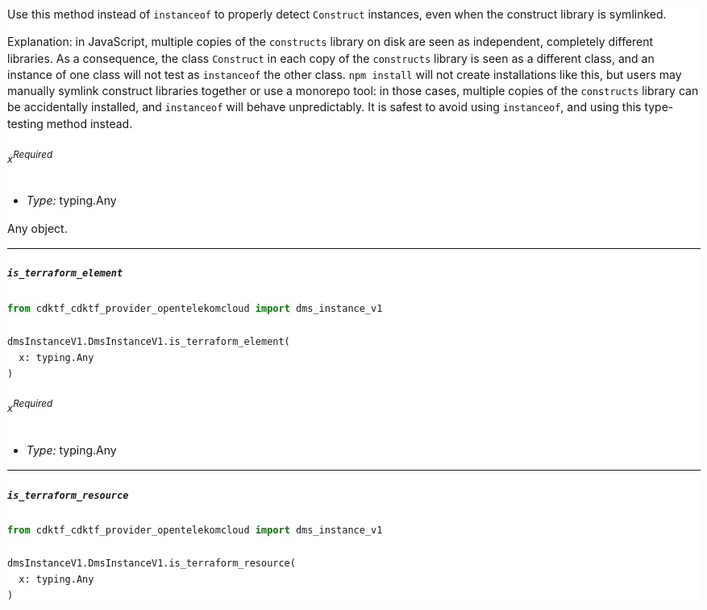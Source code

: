 Use this method instead of `instanceof` to properly detect `Construct`
instances, even when the construct library is symlinked.

Explanation: in JavaScript, multiple copies of the `constructs` library on
disk are seen as independent, completely different libraries. As a
consequence, the class `Construct` in each copy of the `constructs` library
is seen as a different class, and an instance of one class will not test as
`instanceof` the other class. `npm install` will not create installations
like this, but users may manually symlink construct libraries together or
use a monorepo tool: in those cases, multiple copies of the `constructs`
library can be accidentally installed, and `instanceof` will behave
unpredictably. It is safest to avoid using `instanceof`, and using
this type-testing method instead.

###### `x`<sup>Required</sup> <a name="x" id="@cdktf/provider-opentelekomcloud.dmsInstanceV1.DmsInstanceV1.isConstruct.parameter.x"></a>

- *Type:* typing.Any

Any object.

---

##### `is_terraform_element` <a name="is_terraform_element" id="@cdktf/provider-opentelekomcloud.dmsInstanceV1.DmsInstanceV1.isTerraformElement"></a>

```python
from cdktf_cdktf_provider_opentelekomcloud import dms_instance_v1

dmsInstanceV1.DmsInstanceV1.is_terraform_element(
  x: typing.Any
)
```

###### `x`<sup>Required</sup> <a name="x" id="@cdktf/provider-opentelekomcloud.dmsInstanceV1.DmsInstanceV1.isTerraformElement.parameter.x"></a>

- *Type:* typing.Any

---

##### `is_terraform_resource` <a name="is_terraform_resource" id="@cdktf/provider-opentelekomcloud.dmsInstanceV1.DmsInstanceV1.isTerraformResource"></a>

```python
from cdktf_cdktf_provider_opentelekomcloud import dms_instance_v1

dmsInstanceV1.DmsInstanceV1.is_terraform_resource(
  x: typing.Any
)
```
